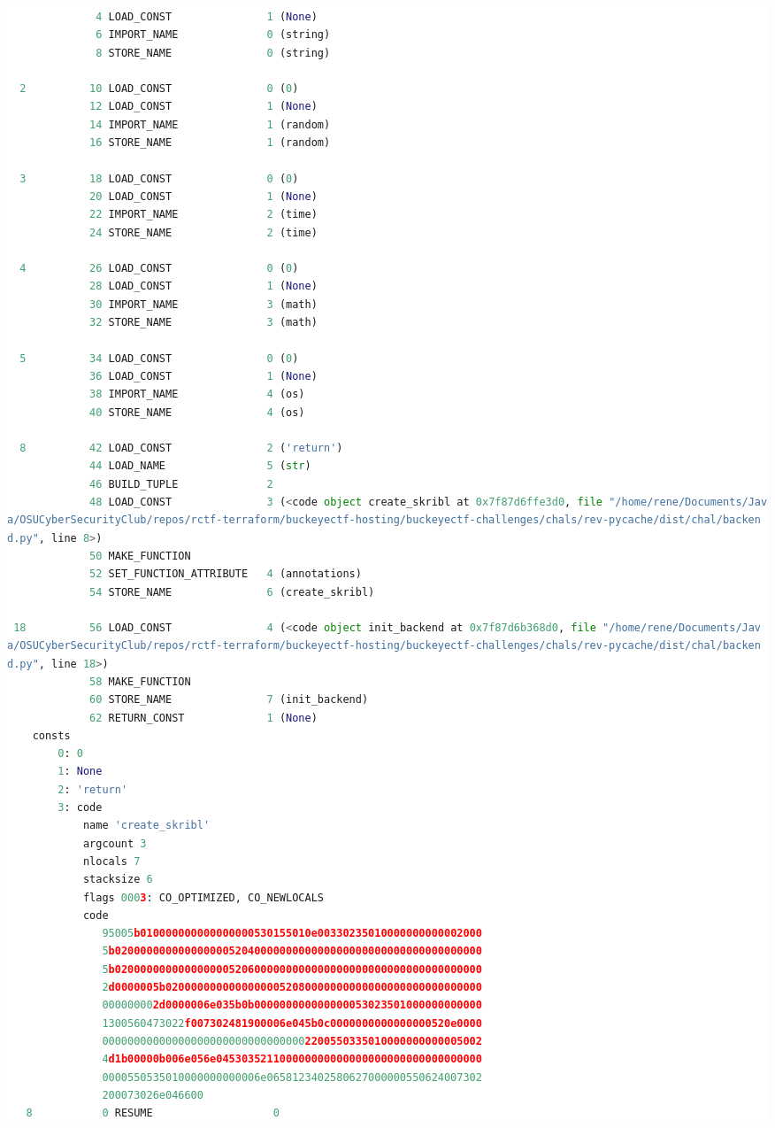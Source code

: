 ```python
              4 LOAD_CONST               1 (None)
              6 IMPORT_NAME              0 (string)
              8 STORE_NAME               0 (string)

  2          10 LOAD_CONST               0 (0)
             12 LOAD_CONST               1 (None)
             14 IMPORT_NAME              1 (random)
             16 STORE_NAME               1 (random)

  3          18 LOAD_CONST               0 (0)
             20 LOAD_CONST               1 (None)
             22 IMPORT_NAME              2 (time)
             24 STORE_NAME               2 (time)

  4          26 LOAD_CONST               0 (0)
             28 LOAD_CONST               1 (None)
             30 IMPORT_NAME              3 (math)
             32 STORE_NAME               3 (math)

  5          34 LOAD_CONST               0 (0)
             36 LOAD_CONST               1 (None)
             38 IMPORT_NAME              4 (os)
             40 STORE_NAME               4 (os)

  8          42 LOAD_CONST               2 ('return')
             44 LOAD_NAME                5 (str)
             46 BUILD_TUPLE              2
             48 LOAD_CONST               3 (<code object create_skribl at 0x7f87d6ffe3d0, file "/home/rene/Documents/Java/OSUCyberSecurityClub/repos/rctf-terraform/buckeyectf-hosting/buckeyectf-challenges/chals/rev-pycache/dist/chal/backend.py", line 8>)
             50 MAKE_FUNCTION
             52 SET_FUNCTION_ATTRIBUTE   4 (annotations)
             54 STORE_NAME               6 (create_skribl)

 18          56 LOAD_CONST               4 (<code object init_backend at 0x7f87d6b368d0, file "/home/rene/Documents/Java/OSUCyberSecurityClub/repos/rctf-terraform/buckeyectf-hosting/buckeyectf-challenges/chals/rev-pycache/dist/chal/backend.py", line 18>)
             58 MAKE_FUNCTION
             60 STORE_NAME               7 (init_backend)
             62 RETURN_CONST             1 (None)
    consts
        0: 0
        1: None
        2: 'return'
        3: code
            name 'create_skribl'
            argcount 3
            nlocals 7
            stacksize 6
            flags 0003: CO_OPTIMIZED, CO_NEWLOCALS
            code
               95005b010000000000000000530155010e00330235010000000000002000
               5b0200000000000000005204000000000000000000000000000000000000
               5b0200000000000000005206000000000000000000000000000000000000
               2d0000005b02000000000000000052080000000000000000000000000000
               000000002d0000006e035b0b000000000000000053023501000000000000
               1300560473022f007302481900006e045b0c0000000000000000520e0000
               000000000000000000000000000000002200550335010000000000005002
               4d1b00000b006e056e045303521100000000000000000000000000000000
               0000550535010000000000006e0658123402580627000000550624007302
               200073026e046600
   8           0 RESUME                   0

```